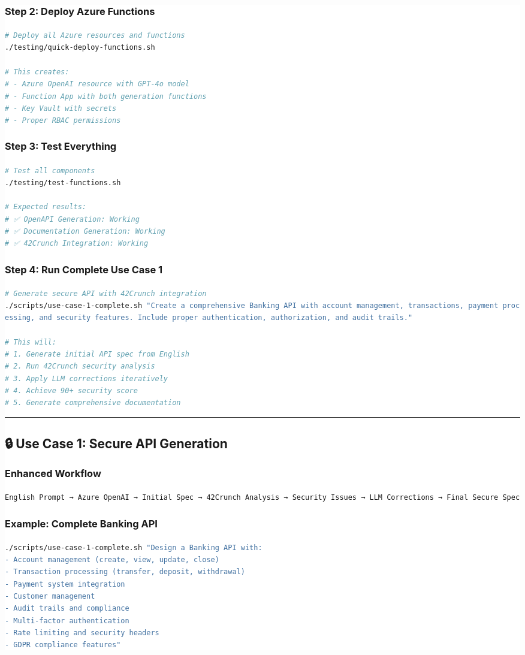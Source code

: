 ### **Step 2: Deploy Azure Functions**
```bash
# Deploy all Azure resources and functions
./testing/quick-deploy-functions.sh

# This creates:
# - Azure OpenAI resource with GPT-4o model
# - Function App with both generation functions
# - Key Vault with secrets
# - Proper RBAC permissions
```

### **Step 3: Test Everything**
```bash
# Test all components
./testing/test-functions.sh

# Expected results:
# ✅ OpenAPI Generation: Working
# ✅ Documentation Generation: Working  
# ✅ 42Crunch Integration: Working
```

### **Step 4: Run Complete Use Case 1**
```bash
# Generate secure API with 42Crunch integration
./scripts/use-case-1-complete.sh "Create a comprehensive Banking API with account management, transactions, payment processing, and security features. Include proper authentication, authorization, and audit trails."

# This will:
# 1. Generate initial API spec from English
# 2. Run 42Crunch security analysis
# 3. Apply LLM corrections iteratively
# 4. Achieve 90+ security score
# 5. Generate comprehensive documentation
```

---

## 🔒 **Use Case 1: Secure API Generation**

### **Enhanced Workflow**
```
English Prompt → Azure OpenAI → Initial Spec → 42Crunch Analysis → Security Issues → LLM Corrections → Final Secure Spec
```

### **Example: Complete Banking API**
```bash
./scripts/use-case-1-complete.sh "Design a Banking API with:
- Account management (create, view, update, close)
- Transaction processing (transfer, deposit, withdrawal)
- Payment system integration
- Customer management
- Audit trails and compliance
- Multi-factor authentication
- Rate limiting and security headers
- GDPR compliance features"
```
